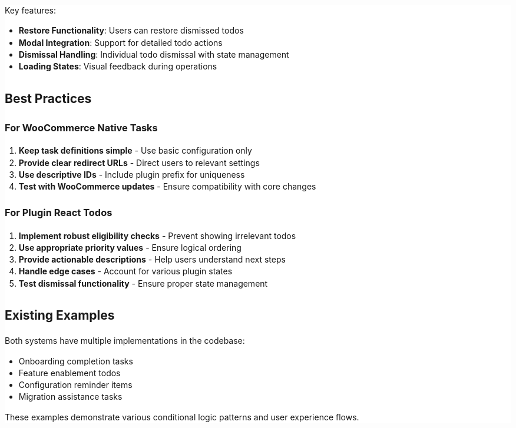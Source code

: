 Key features:
- **Restore Functionality**: Users can restore dismissed todos
- **Modal Integration**: Support for detailed todo actions
- **Dismissal Handling**: Individual todo dismissal with state management
- **Loading States**: Visual feedback during operations

## Best Practices

### For WooCommerce Native Tasks

1. **Keep task definitions simple** - Use basic configuration only
2. **Provide clear redirect URLs** - Direct users to relevant settings
3. **Use descriptive IDs** - Include plugin prefix for uniqueness
4. **Test with WooCommerce updates** - Ensure compatibility with core changes

### For Plugin React Todos

1. **Implement robust eligibility checks** - Prevent showing irrelevant todos
2. **Use appropriate priority values** - Ensure logical ordering
3. **Provide actionable descriptions** - Help users understand next steps
4. **Handle edge cases** - Account for various plugin states
5. **Test dismissal functionality** - Ensure proper state management

## Existing Examples

Both systems have multiple implementations in the codebase:
- Onboarding completion tasks
- Feature enablement todos
- Configuration reminder items
- Migration assistance tasks

These examples demonstrate various conditional logic patterns and user experience flows.

